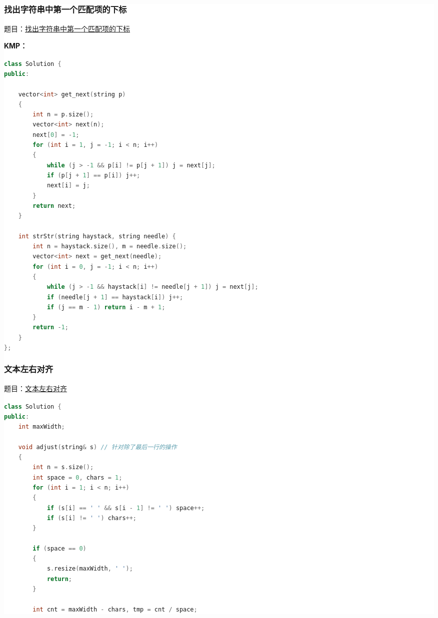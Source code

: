 ### 找出字符串中第一个匹配项的下标

题目：[找出字符串中第一个匹配项的下标](https://leetcode.cn/problems/find-the-index-of-the-first-occurrence-in-a-string/)

**KMP：**

```c++
class Solution {
public:

    vector<int> get_next(string p)
    {
        int n = p.size();
        vector<int> next(n);
        next[0] = -1;
        for (int i = 1, j = -1; i < n; i++)
        {
            while (j > -1 && p[i] != p[j + 1]) j = next[j];
            if (p[j + 1] == p[i]) j++;
            next[i] = j;
        }
        return next;
    }

    int strStr(string haystack, string needle) {
        int n = haystack.size(), m = needle.size();
        vector<int> next = get_next(needle);
        for (int i = 0, j = -1; i < n; i++)
        {
            while (j > -1 && haystack[i] != needle[j + 1]) j = next[j];
            if (needle[j + 1] == haystack[i]) j++;
            if (j == m - 1) return i - m + 1;
        }
        return -1;
    }
};
```

### 文本左右对齐

题目：[文本左右对齐](https://leetcode.cn/problems/text-justification/)

```c++
class Solution {
public:
	int maxWidth;

	void adjust(string& s) // 针对除了最后一行的操作
	{
		int n = s.size();
		int space = 0, chars = 1;
		for (int i = 1; i < n; i++)
		{
			if (s[i] == ' ' && s[i - 1] != ' ') space++;
			if (s[i] != ' ') chars++;
		}

		if (space == 0)
		{
			s.resize(maxWidth, ' ');
			return;
		}

		int cnt = maxWidth - chars, tmp = cnt / space;
```